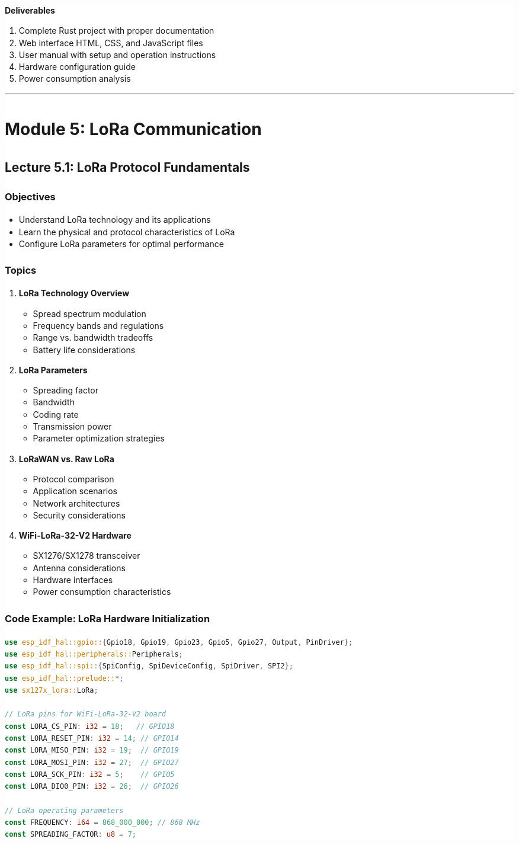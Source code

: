 **Deliverables**
1. Complete Rust project with proper documentation
2. Web interface HTML, CSS, and JavaScript files
3. User manual with setup and operation instructions
4. Hardware configuration guide
5. Power consumption analysis

---

# Module 5: LoRa Communication

## Lecture 5.1: LoRa Protocol Fundamentals

### Objectives
- Understand LoRa technology and its applications
- Learn the physical and protocol characteristics of LoRa
- Configure LoRa parameters for optimal performance

### Topics
1. **LoRa Technology Overview**
   - Spread spectrum modulation
   - Frequency bands and regulations
   - Range vs. bandwidth tradeoffs
   - Battery life considerations

2. **LoRa Parameters**
   - Spreading factor
   - Bandwidth
   - Coding rate
   - Transmission power
   - Parameter optimization strategies

3. **LoRaWAN vs. Raw LoRa**
   - Protocol comparison
   - Application scenarios
   - Network architectures
   - Security considerations

4. **WiFi-LoRa-32-V2 Hardware**
   - SX1276/SX1278 transceiver
   - Antenna considerations
   - Hardware interfaces
   - Power consumption characteristics

### Code Example: LoRa Hardware Initialization
```rust
use esp_idf_hal::gpio::{Gpio18, Gpio19, Gpio23, Gpio5, Gpio27, Output, PinDriver};
use esp_idf_hal::peripherals::Peripherals;
use esp_idf_hal::spi::{SpiConfig, SpiDeviceConfig, SpiDriver, SPI2};
use esp_idf_hal::prelude::*;
use sx127x_lora::LoRa;

// LoRa pins for WiFi-LoRa-32-V2 board
const LORA_CS_PIN: i32 = 18;   // GPIO18
const LORA_RESET_PIN: i32 = 14; // GPIO14
const LORA_MISO_PIN: i32 = 19;  // GPIO19
const LORA_MOSI_PIN: i32 = 27;  // GPIO27
const LORA_SCK_PIN: i32 = 5;    // GPIO5
const LORA_DIO0_PIN: i32 = 26;  // GPIO26

// LoRa operating parameters
const FREQUENCY: i64 = 868_000_000; // 868 MHz
const SPREADING_FACTOR: u8 = 7;
```
